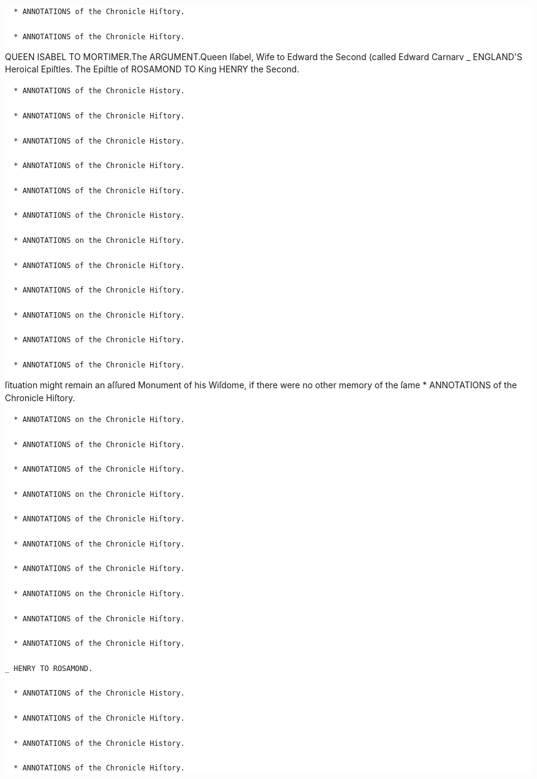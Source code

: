       * ANNOTATIONS of the Chronicle Hiſtory.

      * ANNOTATIONS of the Chronicle Hiſtory.
QUEEN ISABEL TO MORTIMER.The ARGUMENT.Queen Iſabel, Wife to Edward the Second (called Edward Carnarv
    _ ENGLAND'S Heroical Epiſtles. The Epiſtle of ROSAMOND TO King HENRY the Second.

      * ANNOTATIONS of the Chronicle History.

      * ANNOTATIONS of the Chronicle Hiſtory.

      * ANNOTATIONS of the Chronicle History.

      * ANNOTATIONS of the Chronicle Hiſtory.

      * ANNOTATIONS of the Chronicle Hiſtory.

      * ANNOTATIONS of the Chronicle History.

      * ANNOTATIONS on the Chronicle Hiſtory.

      * ANNOTATIONS of the Chronicle Hiſtory.

      * ANNOTATIONS of the Chronicle Hiſtory.

      * ANNOTATIONS on the Chronicle Hiſtory.

      * ANNOTATIONS of the Chronicle Hiſtory.

      * ANNOTATIONS of the Chronicle Hiſtory.
ſituation might remain an aſſured Monument of his Wiſdome, if there were no other memory of the ſame
      * ANNOTATIONS of the Chronicle Hiſtory.

      * ANNOTATIONS on the Chronicle Hiſtory.

      * ANNOTATIONS of the Chronicle Hiſtory.

      * ANNOTATIONS of the Chronicle Hiſtory.

      * ANNOTATIONS on the Chronicle Hiſtory.

      * ANNOTATIONS of the Chronicle Hiſtory.

      * ANNOTATIONS of the Chronicle Hiſtory.

      * ANNOTATIONS of the Chronicle Hiſtory.

      * ANNOTATIONS on the Chronicle Hiſtory.

      * ANNOTATIONS of the Chronicle Hiſtory.

      * ANNOTATIONS of the Chronicle Hiſtory.

    _ HENRY TO ROSAMOND.

      * ANNOTATIONS of the Chronicle History.

      * ANNOTATIONS of the Chronicle Hiſtory.

      * ANNOTATIONS of the Chronicle History.

      * ANNOTATIONS of the Chronicle Hiſtory.
